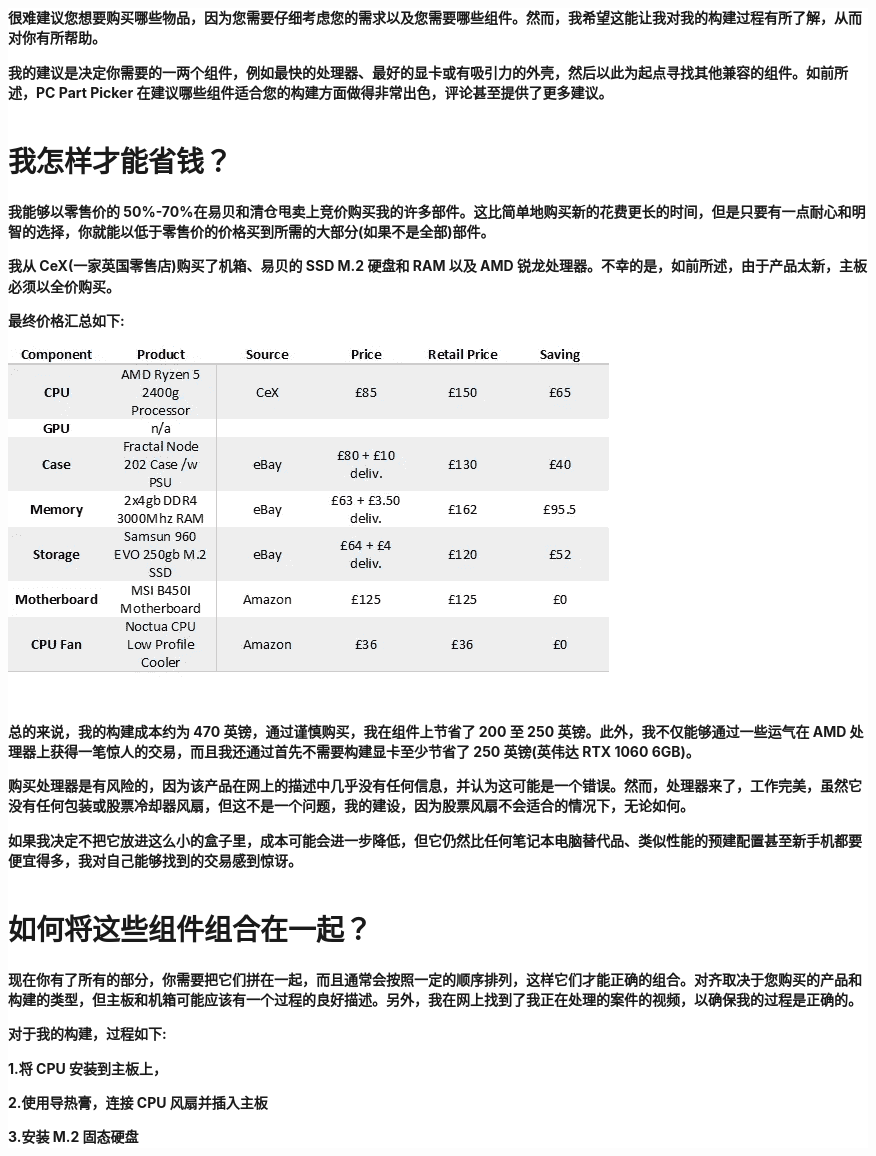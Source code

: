 ****很难建议您想要购买哪些物品，因为您需要仔细考虑您的需求以及您需要哪些组件。然而，我希望这能让我对我的构建过程有所了解，从而对你有所帮助。****

****我的建议是决定你需要的一两个组件，例如最快的处理器、最好的显卡或有吸引力的外壳，然后以此为起点寻找其他兼容的组件。如前所述，PC Part Picker 在建议哪些组件适合您的构建方面做得非常出色，评论甚至提供了更多建议。****

# ******我怎样才能省钱？******

****我能够以零售价的 50%-70%在易贝和清仓甩卖上竞价购买我的许多部件。这比简单地购买新的花费更长的时间，但是只要有一点耐心和明智的选择，你就能以低于零售价的价格买到所需的大部分(如果不是全部)部件。****

****我从 CeX(一家英国零售店)购买了机箱、易贝的 SSD M.2 硬盘和 RAM 以及 AMD 锐龙处理器。不幸的是，如前所述，由于产品太新，主板必须以全价购买。****

****最终价格汇总如下:****

****![](img/331901d8924fd0072bd697058df54160.png)****

****总的来说，我的构建成本约为 470 英镑，通过谨慎购买，我在组件上节省了 200 至 250 英镑。此外，我不仅能够通过一些运气在 AMD 处理器上获得一笔惊人的交易，而且我还通过首先不需要构建显卡至少节省了 250 英镑(英伟达 RTX 1060 6GB)。****

****购买处理器是有风险的，因为该产品在网上的描述中几乎没有任何信息，并认为这可能是一个错误。然而，处理器来了，工作完美，虽然它没有任何包装或股票冷却器风扇，但这不是一个问题，我的建设，因为股票风扇不会适合的情况下，无论如何。****

****如果我决定不把它放进这么小的盒子里，成本可能会进一步降低，但它仍然比任何笔记本电脑替代品、类似性能的预建配置甚至新手机都要便宜得多，我对自己能够找到的交易感到惊讶。****

# ****如何将这些组件组合在一起？****

****现在你有了所有的部分，你需要把它们拼在一起，而且通常会按照一定的顺序排列，这样它们才能正确的组合。对齐取决于您购买的产品和构建的类型，但主板和机箱可能应该有一个过程的良好描述。另外，我在网上找到了我正在处理的案件的视频，以确保我的过程是正确的。****

****对于我的构建，过程如下:****

****1.将 CPU 安装到主板上，****

****2.使用导热膏，连接 CPU 风扇并插入主板****

****3.安装 M.2 固态硬盘****
